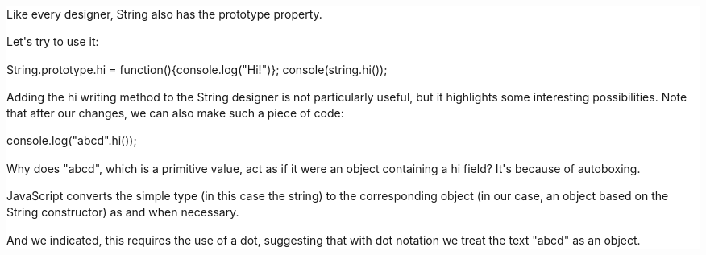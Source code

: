 Like every designer, String also has the prototype property.

Let's try to use it:


String.prototype.hi = function(){console.log("Hi!")};
console(string.hi());

Adding the hi writing method to the String designer is not particularly useful, but it highlights some interesting possibilities. Note that after our changes, we can also make such a piece of code:


console.log("abcd".hi());

Why does "abcd", which is a primitive value, act as if it were an object containing a hi field? It's because of autoboxing.

JavaScript converts the simple type (in this case the string) to the corresponding object (in our case, an object based on the String constructor) as and when necessary.

And we indicated, this requires the use of a dot, suggesting that with dot notation we treat the text "abcd" as an object.

